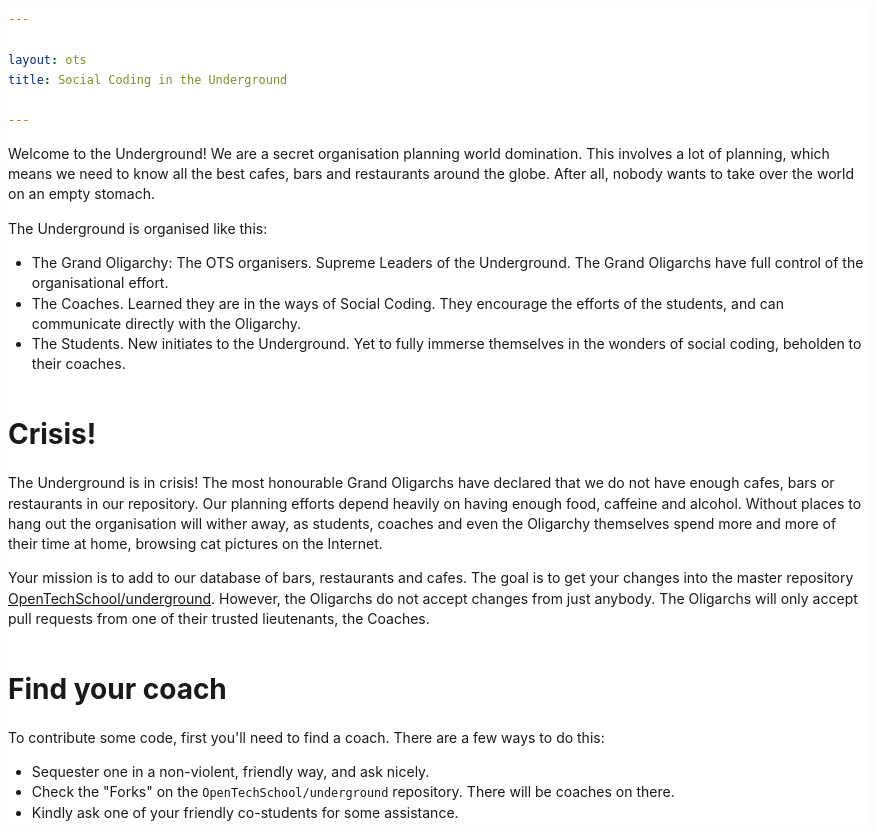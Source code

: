 ```yaml
---

layout: ots
title: Social Coding in the Underground

---
```


Welcome to the Underground! We are a secret organisation 
planning world domination. This involves a lot of planning, which 
means we need to know all the best cafes, bars and restaurants 
around the globe. After all, nobody wants to take over the world 
on an empty stomach.

The Underground is organised like this:

* The Grand Oligarchy: The OTS organisers. Supreme Leaders of the 
  Underground. The Grand Oligarchs have full control of the 
  organisational effort.
* The Coaches. Learned they are in the ways of Social Coding. They
  encourage the efforts of the students, and can communicate directly
  with the Oligarchy.
* The Students. New initiates to the Underground. Yet to fully immerse 
  themselves in the wonders of social coding, beholden to their coaches.

# Crisis!

The Underground is in crisis! The most honourable Grand Oligarchs 
have declared that we do not have enough cafes, bars or restaurants in 
our repository. Our planning efforts depend heavily on having enough 
food, caffeine and alcohol. Without places to hang out the 
organisation will wither away, as students, coaches and even the 
Oligarchy themselves spend more and more of their time at home, 
browsing cat pictures on the Internet.

Your mission is to add to our database of bars, restaurants and 
cafes. The goal is to get your changes into the master repository 
[OpenTechSchool/underground](https://github.com/OpenTechSchool/underground). 
However, the Oligarchs do not accept changes from just anybody. 
The Oligarchs will only accept pull requests from one of 
their trusted lieutenants, the Coaches.

# Find your coach

To contribute some code, first you'll need to find a coach. There are
a few ways to do this:

* Sequester one in a non-violent, friendly way, and ask nicely.
* Check the "Forks" on the `OpenTechSchool/underground` 
  repository. There will be coaches on there.
* Kindly ask one of your friendly co-students for some assistance.
